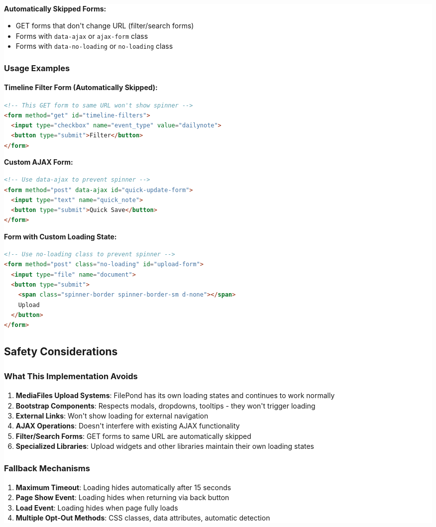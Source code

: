 **Automatically Skipped Forms:**
- GET forms that don't change URL (filter/search forms)
- Forms with `data-ajax` or `ajax-form` class
- Forms with `data-no-loading` or `no-loading` class

### Usage Examples

**Timeline Filter Form (Automatically Skipped):**
```html
<!-- This GET form to same URL won't show spinner -->
<form method="get" id="timeline-filters">
  <input type="checkbox" name="event_type" value="dailynote">
  <button type="submit">Filter</button>
</form>
```

**Custom AJAX Form:**
```html
<!-- Use data-ajax to prevent spinner -->
<form method="post" data-ajax id="quick-update-form">
  <input type="text" name="quick_note">
  <button type="submit">Quick Save</button>
</form>
```

**Form with Custom Loading State:**
```html
<!-- Use no-loading class to prevent spinner -->
<form method="post" class="no-loading" id="upload-form">
  <input type="file" name="document">
  <button type="submit">
    <span class="spinner-border spinner-border-sm d-none"></span>
    Upload
  </button>
</form>
```

## Safety Considerations

### What This Implementation Avoids

1. **MediaFiles Upload Systems**: FilePond has its own loading states and continues to work normally
2. **Bootstrap Components**: Respects modals, dropdowns, tooltips - they won't trigger loading
3. **External Links**: Won't show loading for external navigation
4. **AJAX Operations**: Doesn't interfere with existing AJAX functionality
5. **Filter/Search Forms**: GET forms to same URL are automatically skipped
6. **Specialized Libraries**: Upload widgets and other libraries maintain their own loading states

### Fallback Mechanisms

1. **Maximum Timeout**: Loading hides automatically after 15 seconds
2. **Page Show Event**: Loading hides when returning via back button
3. **Load Event**: Loading hides when page fully loads
4. **Multiple Opt-Out Methods**: CSS classes, data attributes, automatic detection
